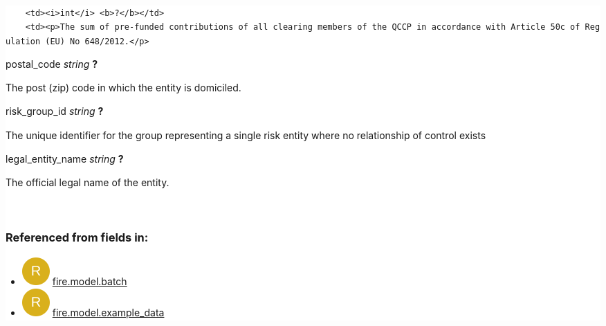         <td><i>int</i> <b>?</b></td>
        <td><p>The sum of pre-funded contributions of all clearing members of the QCCP in accordance with Article 50c of Regulation (EU) No 648/2012.</p>
</td>
    </tr>
    <tr>
        <td>postal_code</td>
        <td><i>string</i> <b>?</b></td>
        <td><p>The post (zip) code in which the entity is domiciled.</p>
</td>
    </tr>
    <tr>
        <td>risk_group_id</td>
        <td><i>string</i> <b>?</b></td>
        <td><p>The unique identifier for the group representing a single risk entity where no relationship of control exists</p>
</td>
    </tr>
    <tr>
        <td>legal_entity_name</td>
        <td><i>string</i> <b>?</b></td>
        <td><p>The official legal name of the entity.</p>
</td>
    </tr>

  </tbody>
</table>
      

<br/>

### Referenced from fields in:
- <img src='images/recordType.svg'/> [fire.model.batch](UDT-fire.model.batch.md)
- <img src='images/recordType.svg'/> [fire.model.example_data](UDT-fire.model.example_data.md)

